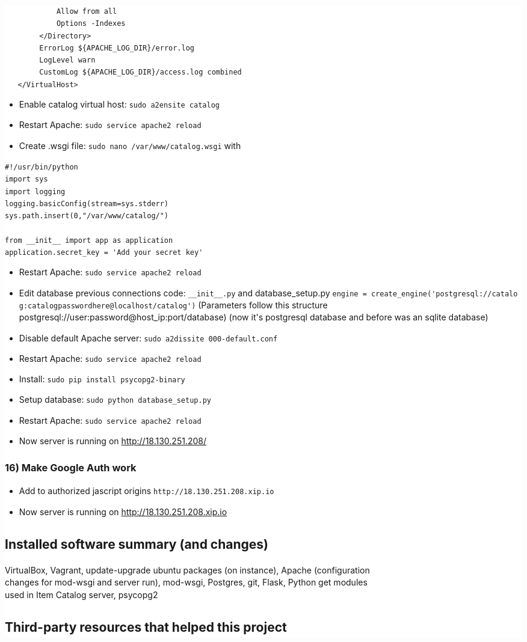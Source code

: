 ``` 
			Allow from all
			Options -Indexes
		</Directory>
		ErrorLog ${APACHE_LOG_DIR}/error.log
		LogLevel warn
		CustomLog ${APACHE_LOG_DIR}/access.log combined
   </VirtualHost>
```
 - Enable catalog virtual host: `sudo a2ensite catalog`

 - Restart Apache: `sudo service apache2 reload`

 - Create .wsgi file: `sudo nano /var/www/catalog.wsgi` with
```
#!/usr/bin/python
import sys
import logging
logging.basicConfig(stream=sys.stderr)
sys.path.insert(0,"/var/www/catalog/")

from __init__ import app as application
application.secret_key = 'Add your secret key'
```
 - Restart Apache: `sudo service apache2 reload`

 - Edit database previous connections code: ``__init__.py`` and database_setup.py
`engine = create_engine('postgresql://catalog:catalogpasswordhere@localhost/catalog')`
(Parameters follow this structure postgresql://user:password@host_ip:port/database)
(now it's postgresql database and before was an sqlite database)

 - Disable default Apache server: `sudo a2dissite 000-default.conf`

 - Restart Apache: `sudo service apache2 reload`

 - Install: `sudo pip install psycopg2-binary`

 - Setup database: `sudo python database_setup.py`

 - Restart Apache: `sudo service apache2 reload`

 - Now server is running on http://18.130.251.208/

### 16) Make Google Auth work

 - Add to authorized jascript origins `http://18.130.251.208.xip.io`

 - Now server is running on http://18.130.251.208.xip.io


## Installed software summary (and changes)

VirtualBox, Vagrant, update-upgrade ubuntu packages (on instance), Apache (configuration  
changes for mod-wsgi and server run), mod-wsgi, Postgres, git, Flask, Python get modules  
used in Item Catalog server, psycopg2


## Third-party resources that helped this project
